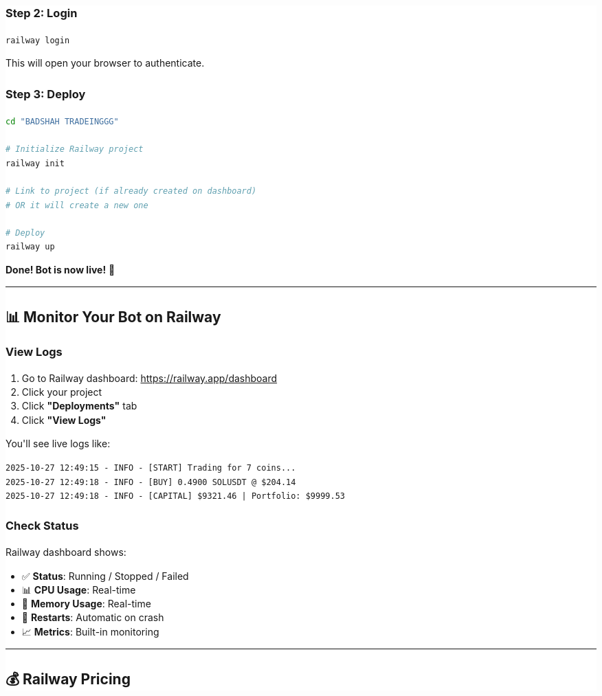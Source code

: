### Step 2: Login
```bash
railway login
```
This will open your browser to authenticate.

### Step 3: Deploy
```bash
cd "BADSHAH TRADEINGGG"

# Initialize Railway project
railway init

# Link to project (if already created on dashboard)
# OR it will create a new one

# Deploy
railway up
```

**Done! Bot is now live!** 🚀

---

## 📊 Monitor Your Bot on Railway

### View Logs
1. Go to Railway dashboard: https://railway.app/dashboard
2. Click your project
3. Click **"Deployments"** tab
4. Click **"View Logs"**

You'll see live logs like:
```
2025-10-27 12:49:15 - INFO - [START] Trading for 7 coins...
2025-10-27 12:49:18 - INFO - [BUY] 0.4900 SOLUSDT @ $204.14
2025-10-27 12:49:18 - INFO - [CAPITAL] $9321.46 | Portfolio: $9999.53
```

### Check Status
Railway dashboard shows:
- ✅ **Status**: Running / Stopped / Failed
- 📊 **CPU Usage**: Real-time
- 💾 **Memory Usage**: Real-time
- 🔄 **Restarts**: Automatic on crash
- 📈 **Metrics**: Built-in monitoring

---

## 💰 Railway Pricing
